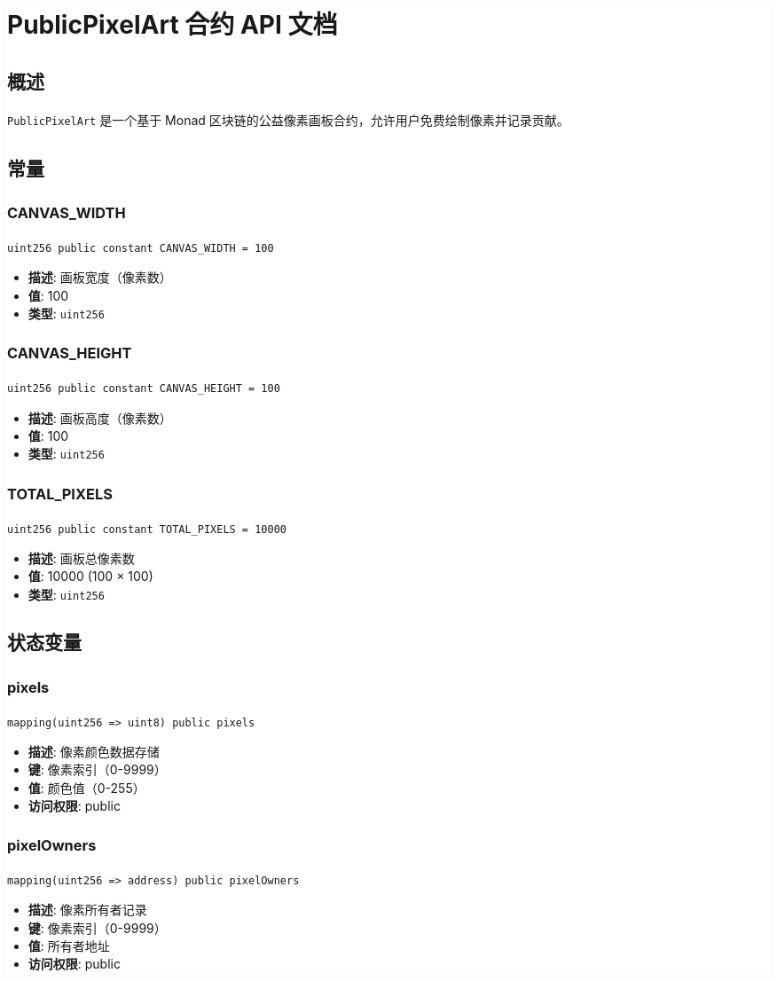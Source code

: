 # PublicPixelArt 合约 API 文档

## 概述

`PublicPixelArt` 是一个基于 Monad 区块链的公益像素画板合约，允许用户免费绘制像素并记录贡献。

## 常量

### CANVAS_WIDTH
```solidity
uint256 public constant CANVAS_WIDTH = 100
```
- **描述**: 画板宽度（像素数）
- **值**: 100
- **类型**: `uint256`

### CANVAS_HEIGHT
```solidity
uint256 public constant CANVAS_HEIGHT = 100
```
- **描述**: 画板高度（像素数）
- **值**: 100
- **类型**: `uint256`

### TOTAL_PIXELS
```solidity
uint256 public constant TOTAL_PIXELS = 10000
```
- **描述**: 画板总像素数
- **值**: 10000 (100 × 100)
- **类型**: `uint256`

## 状态变量

### pixels
```solidity
mapping(uint256 => uint8) public pixels
```
- **描述**: 像素颜色数据存储
- **键**: 像素索引（0-9999）
- **值**: 颜色值（0-255）
- **访问权限**: public

### pixelOwners
```solidity
mapping(uint256 => address) public pixelOwners
```
- **描述**: 像素所有者记录
- **键**: 像素索引（0-9999）
- **值**: 所有者地址
- **访问权限**: public
